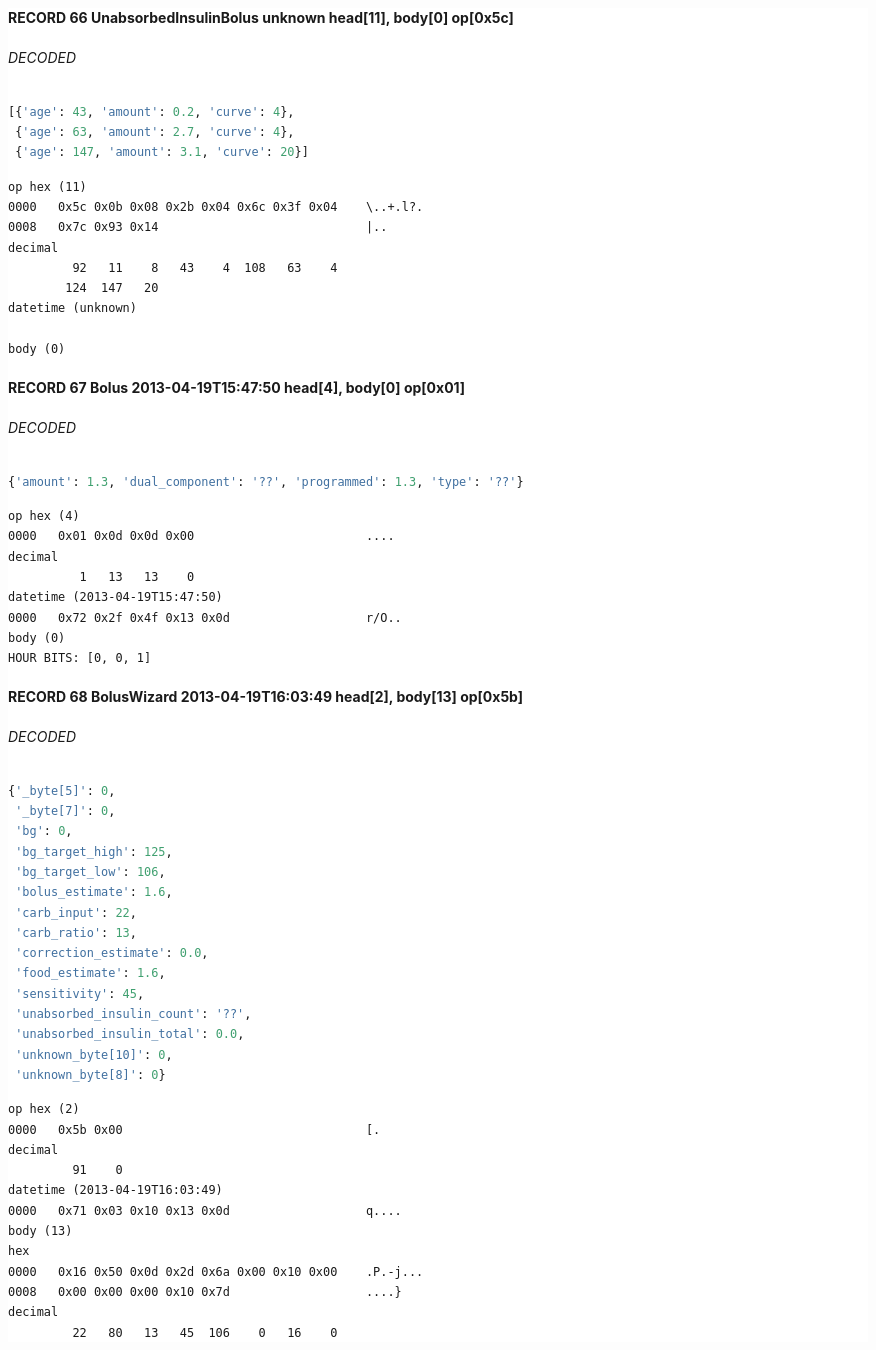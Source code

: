 #### RECORD 66 UnabsorbedInsulinBolus unknown head[11], body[0] op[0x5c]
###### DECODED
```python
[{'age': 43, 'amount': 0.2, 'curve': 4},
 {'age': 63, 'amount': 2.7, 'curve': 4},
 {'age': 147, 'amount': 3.1, 'curve': 20}]
```
    op hex (11)
    0000   0x5c 0x0b 0x08 0x2b 0x04 0x6c 0x3f 0x04    \..+.l?.
    0008   0x7c 0x93 0x14                             |..
    decimal
             92   11    8   43    4  108   63    4
            124  147   20
    datetime (unknown)

    body (0)

#### RECORD 67 Bolus 2013-04-19T15:47:50 head[4], body[0] op[0x01]
###### DECODED
```python
{'amount': 1.3, 'dual_component': '??', 'programmed': 1.3, 'type': '??'}
```
    op hex (4)
    0000   0x01 0x0d 0x0d 0x00                        ....
    decimal
              1   13   13    0
    datetime (2013-04-19T15:47:50)
    0000   0x72 0x2f 0x4f 0x13 0x0d                   r/O..
    body (0)
    HOUR BITS: [0, 0, 1]
#### RECORD 68 BolusWizard 2013-04-19T16:03:49 head[2], body[13] op[0x5b]
###### DECODED
```python
{'_byte[5]': 0,
 '_byte[7]': 0,
 'bg': 0,
 'bg_target_high': 125,
 'bg_target_low': 106,
 'bolus_estimate': 1.6,
 'carb_input': 22,
 'carb_ratio': 13,
 'correction_estimate': 0.0,
 'food_estimate': 1.6,
 'sensitivity': 45,
 'unabsorbed_insulin_count': '??',
 'unabsorbed_insulin_total': 0.0,
 'unknown_byte[10]': 0,
 'unknown_byte[8]': 0}
```
    op hex (2)
    0000   0x5b 0x00                                  [.
    decimal
             91    0
    datetime (2013-04-19T16:03:49)
    0000   0x71 0x03 0x10 0x13 0x0d                   q....
    body (13)
    hex
    0000   0x16 0x50 0x0d 0x2d 0x6a 0x00 0x10 0x00    .P.-j...
    0008   0x00 0x00 0x00 0x10 0x7d                   ....}
    decimal
             22   80   13   45  106    0   16    0